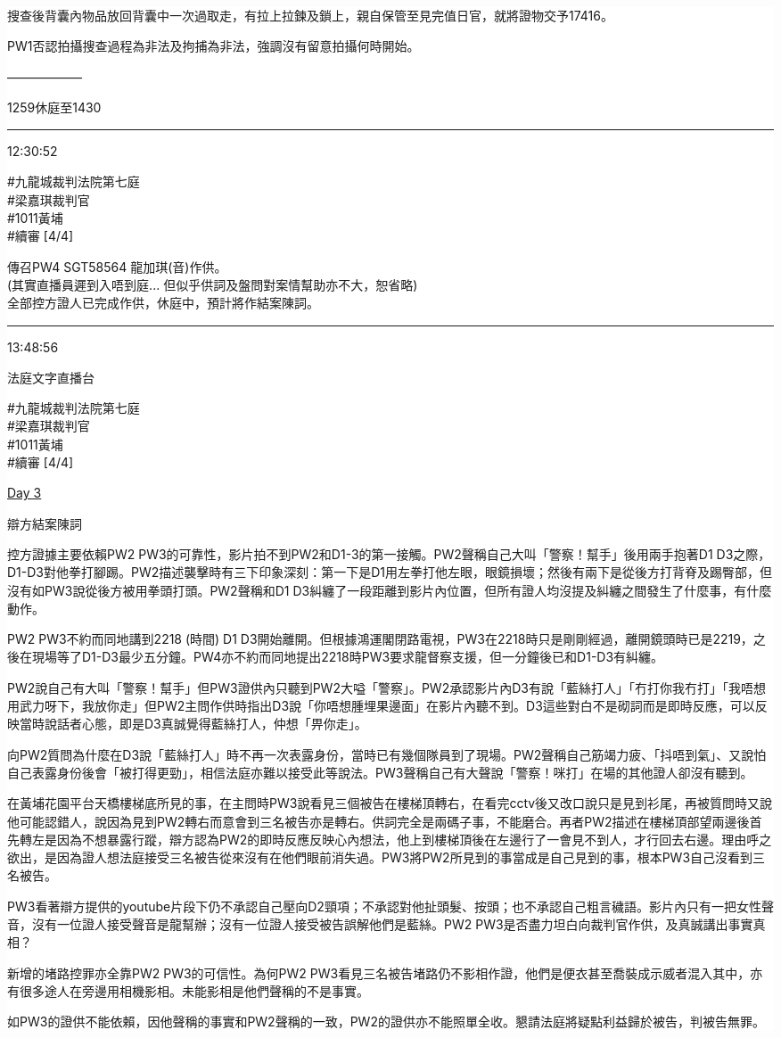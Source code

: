 搜查後背囊內物品放回背囊中一次過取走，有拉上拉鍊及鎖上，親自保管至見完值日官，就將證物交予17416。  
  
PW1否認拍攝搜查過程為非法及拘捕為非法，強調沒有留意拍攝何時開始。  
  
——————  
  
1259休庭至1430

---
      
12:30:52



\#九龍城裁判法院第七庭  
\#梁嘉琪裁判官  
\#1011黃埔  
\#續審 \[4/4\]  
  
傳召PW4 SGT58564 龍加琪(音)作供。  
(其實直播員遲到入唔到庭... 但似乎供詞及盤問對案情幫助亦不大，恕省略)  
全部控方證人已完成作供，休庭中，預計將作結案陳詞。

---
      
13:48:56

法庭文字直播台

\#九龍城裁判法院第七庭  
\#梁嘉琪裁判官  
\#1011黃埔  
\#續審 \[4/4\]  
  
[Day 3](https://t.me/youarenotalonehk_live/8095)  
  
辯方結案陳詞  
  
控方證據主要依賴PW2 PW3的可靠性，影片拍不到PW2和D1-3的第一接觸。PW2聲稱自己大叫「警察！幫手」後用兩手抱著D1 D3之際，D1-D3對他拳打腳踢。PW2描述襲擊時有三下印象深刻：第一下是D1用左拳打他左眼，眼鏡損壞；然後有兩下是從後方打背脊及踢臀部，但沒有如PW3說從後方被用拳頭打頭。PW2聲稱和D1 D3糾纏了一段距離到影片內位置，但所有證人均沒提及糾纏之間發生了什麼事，有什麼動作。  
  
PW2 PW3不約而同地講到2218 (時間) D1 D3開始離開。但根據鴻運閣閉路電視，PW3在2218時只是剛剛經過，離開鏡頭時已是2219，之後在現場等了D1-D3最少五分鐘。PW4亦不約而同地提出2218時PW3要求龍督察支援，但一分鐘後已和D1-D3有糾纏。  
  
PW2說自己有大叫「警察！幫手」但PW3證供內只聽到PW2大嗌「警察」。PW2承認影片內D3有說「藍絲打人」「冇打你我冇打」「我唔想用武力呀下，我放你走」但PW2主問作供時指出D3說「你唔想腫埋果邊面」在影片內聽不到。D3這些對白不是砌詞而是即時反應，可以反映當時說話者心態，即是D3真誠覺得藍絲打人，仲想「畀你走」。  
  
向PW2質問為什麼在D3說「藍絲打人」時不再一次表露身份，當時已有幾個隊員到了現場。PW2聲稱自己筋竭力疲、「抖唔到氣」、又說怕自己表露身份後會「被打得更勁」，相信法庭亦難以接受此等說法。PW3聲稱自己有大聲說「警察！咪打」在場的其他證人卻沒有聽到。  
  
在黃埔花園平台天橋樓梯底所見的事，在主問時PW3說看見三個被告在樓梯頂轉右，在看完cctv後又改口說只是見到衫尾，再被質問時又說他可能認錯人，說因為見到PW2轉右而意會到三名被告亦是轉右。供詞完全是兩碼子事，不能磨合。再者PW2描述在樓梯頂部望兩邊後首先轉左是因為不想暴露行蹤，辯方認為PW2的即時反應反映心內想法，他上到樓梯頂後在左邊行了一會見不到人，才行回去右邊。理由呼之欲出，是因為證人想法庭接受三名被告從來沒有在他們眼前消失過。PW3將PW2所見到的事當成是自己見到的事，根本PW3自己沒看到三名被告。  
  
PW3看著辯方提供的youtube片段下仍不承認自己壓向D2頸項；不承認對他扯頭髮、按頭；也不承認自己粗言穢語。影片內只有一把女性聲音，沒有一位證人接受聲音是龍幫辦；沒有一位證人接受被告誤解他們是藍絲。PW2 PW3是否盡力坦白向裁判官作供，及真誠講出事實真相？  
  
新增的堵路控罪亦全靠PW2 PW3的可信性。為何PW2 PW3看見三名被告堵路仍不影相作證，他們是便衣甚至喬裝成示威者混入其中，亦有很多途人在旁邊用相機影相。未能影相是他們聲稱的不是事實。  
  
如PW3的證供不能依賴，因他聲稱的事實和PW2聲稱的一致，PW2的證供亦不能照單全收。懇請法庭將疑點利益歸於被告，判被告無罪。  
  
